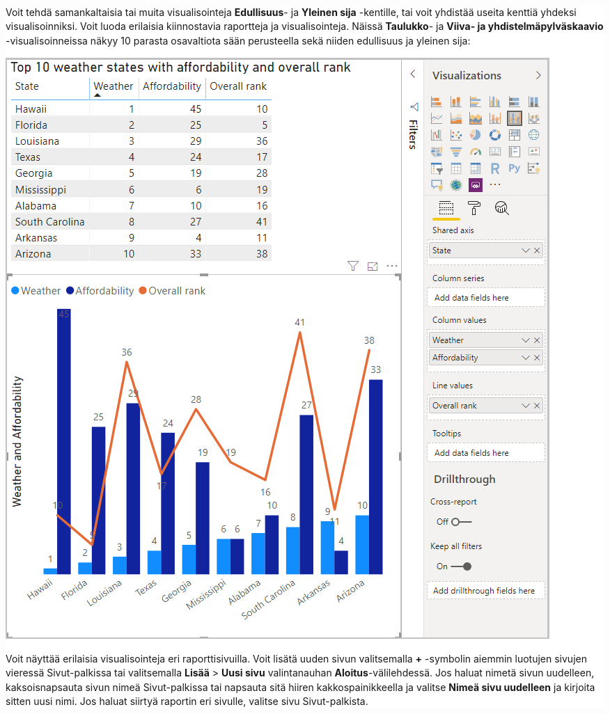 Voit tehdä samankaltaisia tai muita visualisointeja **Edullisuus**- ja **Yleinen sija** -kentille, tai voit yhdistää useita kenttiä yhdeksi visualisoinniksi. Voit luoda erilaisia kiinnostavia raportteja ja visualisointeja. Näissä **Taulukko**- ja **Viiva- ja yhdistelmäpylväskaavio** -visualisoinneissa näkyy 10 parasta osavaltiota sään perusteella sekä niiden edullisuus ja yleinen sija:

![Taulukko- ja Viiva- ja yhdistelmäpylväskaavio -visualisoinnit](media/desktop-getting-started/designer_gsg_report2costofliving.png)

Voit näyttää erilaisia visualisointeja eri raporttisivuilla. Voit lisätä uuden sivun valitsemalla **+** -symbolin aiemmin luotujen sivujen vieressä Sivut-palkissa tai valitsemalla **Lisää** > **Uusi sivu** valintanauhan **Aloitus**-välilehdessä. Jos haluat nimetä sivun uudelleen, kaksoisnapsauta sivun nimeä Sivut-palkissa tai napsauta sitä hiiren kakkospainikkeella ja valitse **Nimeä sivu uudelleen** ja kirjoita sitten uusi nimi. Jos haluat siirtyä raportin eri sivulle, valitse sivu Sivut-palkista. 
